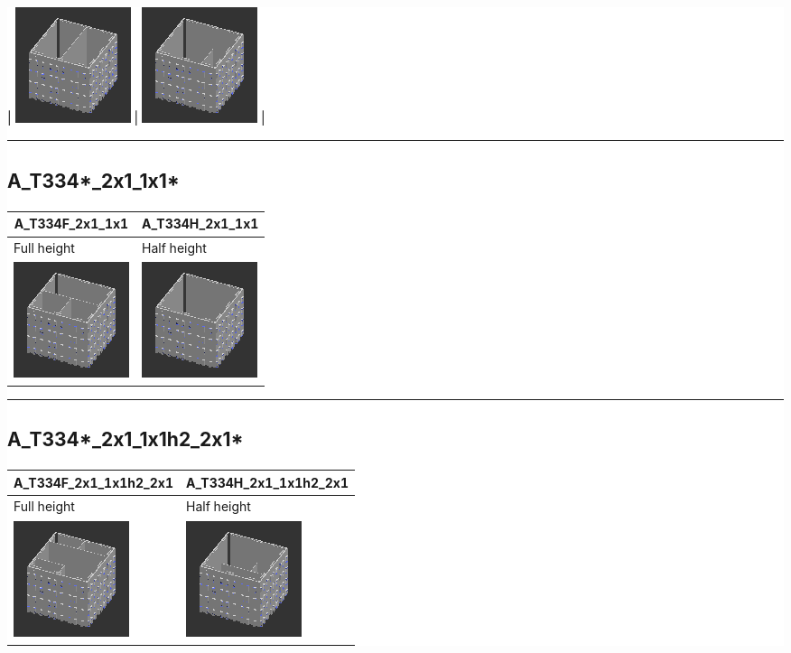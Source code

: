 | ![preview](png/A_T334F_2x1.png) | ![preview](png/A_T334H_2x1.png) | 


---
## A_T334*_2x1_1x1*
| **A_T334F_2x1_1x1** | **A_T334H_2x1_1x1** | 
| --- | --- | 
| Full height | Half height | 
| ![preview](png/A_T334F_2x1_1x1.png) | ![preview](png/A_T334H_2x1_1x1.png) | 


---
## A_T334*_2x1_1x1h2_2x1*
| **A_T334F_2x1_1x1h2_2x1** | **A_T334H_2x1_1x1h2_2x1** | 
| --- | --- | 
| Full height | Half height | 
| ![preview](png/A_T334F_2x1_1x1h2_2x1.png) | ![preview](png/A_T334H_2x1_1x1h2_2x1.png) | 
